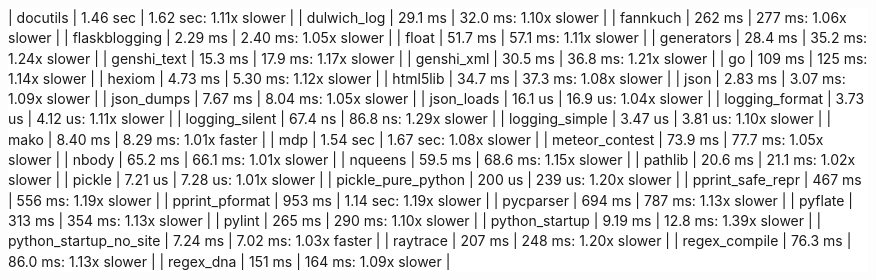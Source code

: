 | docutils                | 1.46 sec                                                            | 1.62 sec: 1.11x slower                                                |
| dulwich_log             | 29.1 ms                                                             | 32.0 ms: 1.10x slower                                                 |
| fannkuch                | 262 ms                                                              | 277 ms: 1.06x slower                                                  |
| flaskblogging           | 2.29 ms                                                             | 2.40 ms: 1.05x slower                                                 |
| float                   | 51.7 ms                                                             | 57.1 ms: 1.11x slower                                                 |
| generators              | 28.4 ms                                                             | 35.2 ms: 1.24x slower                                                 |
| genshi_text             | 15.3 ms                                                             | 17.9 ms: 1.17x slower                                                 |
| genshi_xml              | 30.5 ms                                                             | 36.8 ms: 1.21x slower                                                 |
| go                      | 109 ms                                                              | 125 ms: 1.14x slower                                                  |
| hexiom                  | 4.73 ms                                                             | 5.30 ms: 1.12x slower                                                 |
| html5lib                | 34.7 ms                                                             | 37.3 ms: 1.08x slower                                                 |
| json                    | 2.83 ms                                                             | 3.07 ms: 1.09x slower                                                 |
| json_dumps              | 7.67 ms                                                             | 8.04 ms: 1.05x slower                                                 |
| json_loads              | 16.1 us                                                             | 16.9 us: 1.04x slower                                                 |
| logging_format          | 3.73 us                                                             | 4.12 us: 1.11x slower                                                 |
| logging_silent          | 67.4 ns                                                             | 86.8 ns: 1.29x slower                                                 |
| logging_simple          | 3.47 us                                                             | 3.81 us: 1.10x slower                                                 |
| mako                    | 8.40 ms                                                             | 8.29 ms: 1.01x faster                                                 |
| mdp                     | 1.54 sec                                                            | 1.67 sec: 1.08x slower                                                |
| meteor_contest          | 73.9 ms                                                             | 77.7 ms: 1.05x slower                                                 |
| nbody                   | 65.2 ms                                                             | 66.1 ms: 1.01x slower                                                 |
| nqueens                 | 59.5 ms                                                             | 68.6 ms: 1.15x slower                                                 |
| pathlib                 | 20.6 ms                                                             | 21.1 ms: 1.02x slower                                                 |
| pickle                  | 7.21 us                                                             | 7.28 us: 1.01x slower                                                 |
| pickle_pure_python      | 200 us                                                              | 239 us: 1.20x slower                                                  |
| pprint_safe_repr        | 467 ms                                                              | 556 ms: 1.19x slower                                                  |
| pprint_pformat          | 953 ms                                                              | 1.14 sec: 1.19x slower                                                |
| pycparser               | 694 ms                                                              | 787 ms: 1.13x slower                                                  |
| pyflate                 | 313 ms                                                              | 354 ms: 1.13x slower                                                  |
| pylint                  | 265 ms                                                              | 290 ms: 1.10x slower                                                  |
| python_startup          | 9.19 ms                                                             | 12.8 ms: 1.39x slower                                                 |
| python_startup_no_site  | 7.24 ms                                                             | 7.02 ms: 1.03x faster                                                 |
| raytrace                | 207 ms                                                              | 248 ms: 1.20x slower                                                  |
| regex_compile           | 76.3 ms                                                             | 86.0 ms: 1.13x slower                                                 |
| regex_dna               | 151 ms                                                              | 164 ms: 1.09x slower                                                  |
